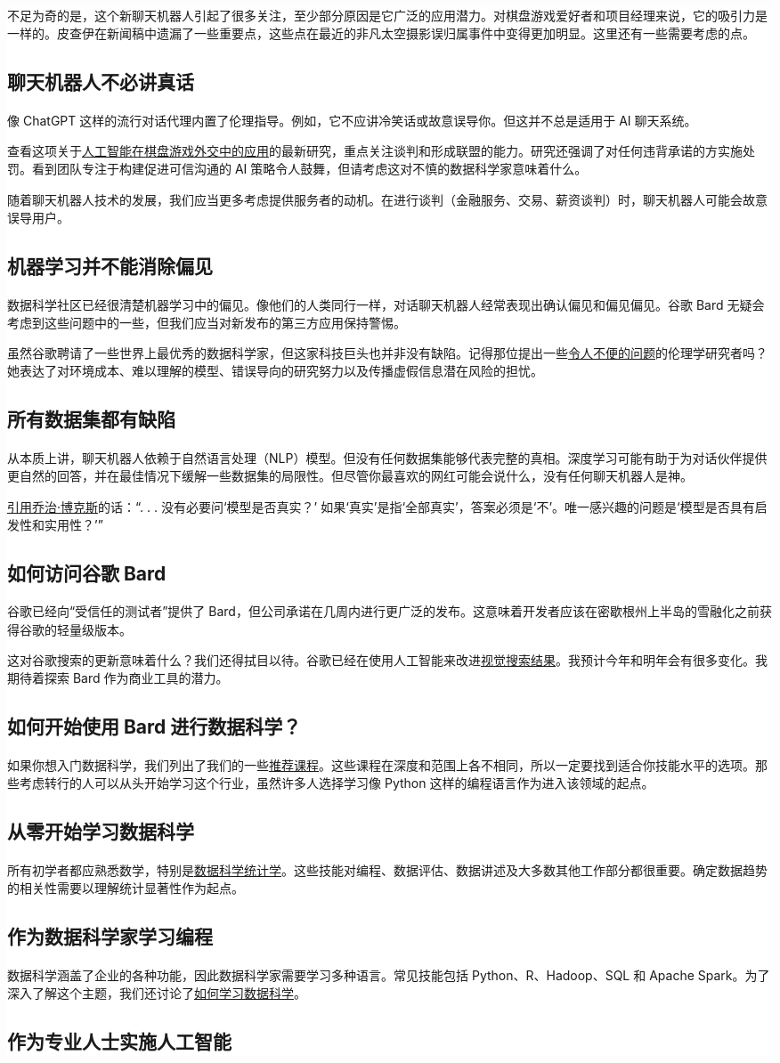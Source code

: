 不足为奇的是，这个新聊天机器人引起了很多关注，至少部分原因是它广泛的应用潜力。对棋盘游戏爱好者和项目经理来说，它的吸引力是一样的。皮查伊在新闻稿中遗漏了一些重要点，这些点在最近的非凡太空摄影误归属事件中变得更加明显。这里还有一些需要考虑的点。

## 聊天机器人不必讲真话

像 ChatGPT 这样的流行对话代理内置了伦理指导。例如，它不应讲冷笑话或故意误导你。但这并不总是适用于 AI 聊天系统。

查看这项关于[人工智能在棋盘游戏外交中的应用](https://www.nature.com/articles/s41467-022-34473-5)的最新研究，重点关注谈判和形成联盟的能力。研究还强调了对任何违背承诺的方实施处罚。看到团队专注于构建促进可信沟通的 AI 策略令人鼓舞，但请考虑这对不慎的数据科学家意味着什么。

随着聊天机器人技术的发展，我们应当更多考虑提供服务者的动机。在进行谈判（金融服务、交易、薪资谈判）时，聊天机器人可能会故意误导用户。

## 机器学习并不能消除偏见

数据科学社区已经很清楚机器学习中的偏见。像他们的人类同行一样，对话聊天机器人经常表现出确认偏见和偏见偏见。谷歌 Bard 无疑会考虑到这些问题中的一些，但我们应当对新发布的第三方应用保持警惕。

虽然谷歌聘请了一些世界上最优秀的数据科学家，但这家科技巨头也并非没有缺陷。记得那位提出一些[令人不便的问题](https://www.technologyreview.com/2020/12/04/1013294/google-ai-ethics-research-paper-forced-out-timnit-gebru/)的伦理学研究者吗？她表达了对环境成本、难以理解的模型、错误导向的研究努力以及传播虚假信息潜在风险的担忧。

## 所有数据集都有缺陷

从本质上讲，聊天机器人依赖于自然语言处理（NLP）模型。但没有任何数据集能够代表完整的真相。深度学习可能有助于为对话伙伴提供更自然的回答，并在最佳情况下缓解一些数据集的局限性。但尽管你最喜欢的网红可能会说什么，没有任何聊天机器人是神。

[引用乔治·博克斯](https://en.wikipedia.org/wiki/All_models_are_wrong)的话：“. . . 没有必要问‘模型是否真实？’ 如果‘真实’是指‘全部真实’，答案必须是‘不’。唯一感兴趣的问题是‘模型是否具有启发性和实用性？’”

## 如何访问谷歌 Bard

谷歌已经向“受信任的测试者”提供了 Bard，但公司承诺在几周内进行更广泛的发布。这意味着开发者应该在密歇根州上半岛的雪融化之前获得谷歌的轻量级版本。

这对谷歌搜索的更新意味着什么？我们还得拭目以待。谷歌已经在使用人工智能来改进[视觉搜索结果](https://blog.google/products/search/visual-search-ai/)。我预计今年和明年会有很多变化。我期待着探索 Bard 作为商业工具的潜力。

## 如何开始使用 Bard 进行数据科学？

如果你想入门数据科学，我们列出了我们的一些[推荐课程](https://hackr.io/blog/data-science-courses)。这些课程在深度和范围上各不相同，所以一定要找到适合你技能水平的选项。那些考虑转行的人可以从头开始学习这个行业，虽然许多人选择学习像 Python 这样的编程语言作为进入该领域的起点。

## 从零开始学习数据科学

所有初学者都应熟悉数学，特别是[数据科学统计学](https://click.linksynergy.com/deeplink?id=jU79Zysihs4&mid=39197&murl=https%3A%2F%2Fwww.udemy.com%2Fcourse%2Fstatistics-for-data-science-data-analytics%2F%3Fsrc%3Dsac%26kw%3Dmathematics%2Bfor%2Bdata%2Bsc)。这些技能对编程、数据评估、数据讲述及大多数其他工作部分都很重要。确定数据趋势的相关性需要以理解统计显著性作为起点。

## 作为数据科学家学习编程

数据科学涵盖了企业的各种功能，因此数据科学家需要学习多种语言。常见技能包括 Python、R、Hadoop、SQL 和 Apache Spark。为了深入了解这个主题，我们还讨论了[如何学习数据科学](https://hackr.io/blog/how-to-learn-data-science)。

## 作为专业人士实施人工智能
